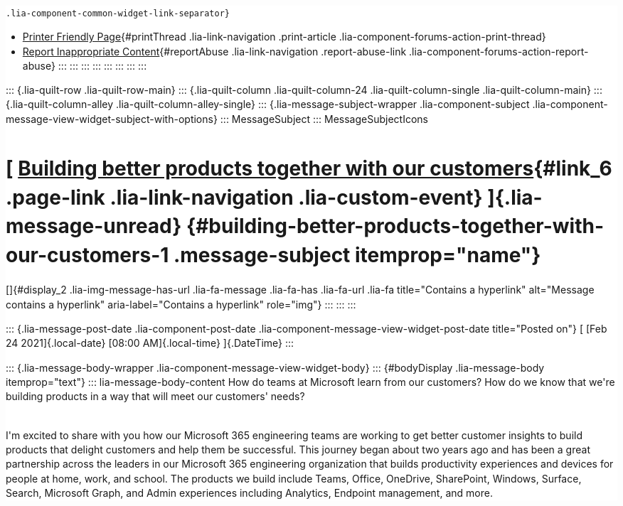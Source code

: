     .lia-component-common-widget-link-separator}
-   [Printer Friendly
    Page](/t5/blogs/blogarticleprintpage/blog-id/microsoft_365blog/article-id/1433){#printThread
    .lia-link-navigation .print-article
    .lia-component-forums-action-print-thread}
-   [Report Inappropriate
    Content](/t5/notifications/notifymoderatorpage/message-uid/2160805){#reportAbuse
    .lia-link-navigation .report-abuse-link
    .lia-component-forums-action-report-abuse}
:::
:::
:::
:::
:::
:::
:::
:::

::: {.lia-quilt-row .lia-quilt-row-main}
::: {.lia-quilt-column .lia-quilt-column-24 .lia-quilt-column-single .lia-quilt-column-main}
::: {.lia-quilt-column-alley .lia-quilt-column-alley-single}
::: {.lia-message-subject-wrapper .lia-component-subject .lia-component-message-view-widget-subject-with-options}
::: MessageSubject
::: MessageSubjectIcons
# [ [Building better products together with our customers](/t5/microsoft-365-blog/building-better-products-together-with-our-customers/ba-p/2160805){#link_6 .page-link .lia-link-navigation .lia-custom-event} ]{.lia-message-unread} {#building-better-products-together-with-our-customers-1 .message-subject itemprop="name"}

[]{#display_2 .lia-img-message-has-url .lia-fa-message .lia-fa-has
.lia-fa-url .lia-fa title="Contains a hyperlink"
alt="Message contains a hyperlink" aria-label="Contains a hyperlink"
role="img"}
:::
:::
:::

::: {.lia-message-post-date .lia-component-post-date .lia-component-message-view-widget-post-date title="Posted on"}
[ [‎Feb 24 2021]{.local-date} [08:00 AM]{.local-time} ]{.DateTime}
:::

::: {.lia-message-body-wrapper .lia-component-message-view-widget-body}
::: {#bodyDisplay .lia-message-body itemprop="text"}
::: lia-message-body-content
How do teams at Microsoft learn from our customers? How do we know that
we're building products in a way that will meet our customers' needs?

\
I'm excited to share with you how our Microsoft 365 engineering teams
are working to get better customer insights to build products that
delight customers and help them be successful. This journey began about
two years ago and has been a great partnership across the leaders in our
Microsoft 365 engineering organization that builds productivity
experiences and devices for people at home, work, and school. The
products we build include Teams, Office, OneDrive, SharePoint, Windows,
Surface, Search, Microsoft Graph, and Admin experiences including
Analytics, Endpoint management, and more.
